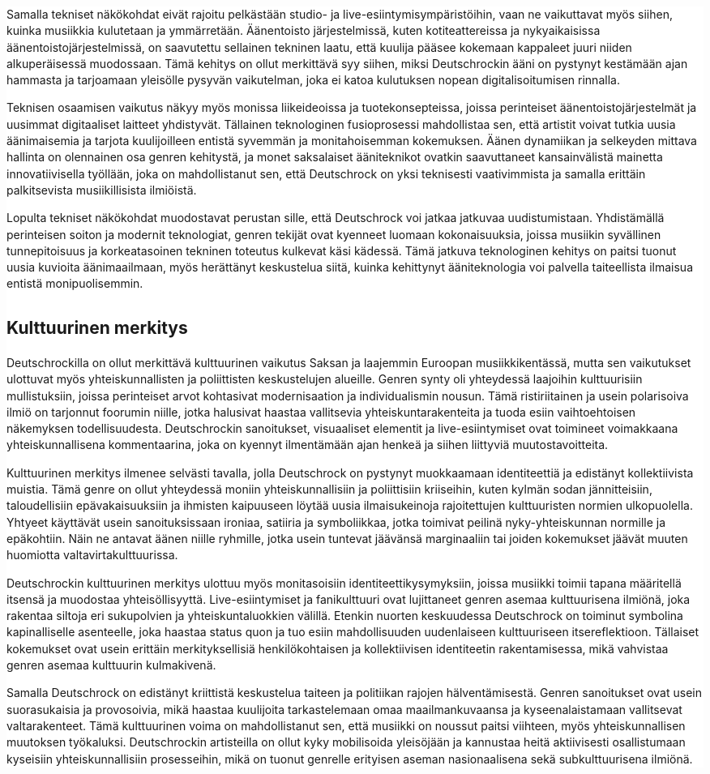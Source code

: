 Samalla tekniset näkökohdat eivät rajoitu pelkästään studio- ja live-esiintymisympäristöihin, vaan ne vaikuttavat myös siihen, kuinka musiikkia kulutetaan ja ymmärretään. Äänentoisto järjestelmissä, kuten kotiteattereissa ja nykyaikaisissa äänentoistojärjestelmissä, on saavutettu sellainen tekninen laatu, että kuulija pääsee kokemaan kappaleet juuri niiden alkuperäisessä muodossaan. Tämä kehitys on ollut merkittävä syy siihen, miksi Deutschrockin ääni on pystynyt kestämään ajan hammasta ja tarjoamaan yleisölle pysyvän vaikutelman, joka ei katoa kulutuksen nopean digitalisoitumisen rinnalla.  

Teknisen osaamisen vaikutus näkyy myös monissa liikeideoissa ja tuotekonsepteissa, joissa perinteiset äänentoistojärjestelmät ja uusimmat digitaaliset laitteet yhdistyvät. Tällainen teknologinen fusioprosessi mahdollistaa sen, että artistit voivat tutkia uusia äänimaisemia ja tarjota kuulijoilleen entistä syvemmän ja monitahoisemman kokemuksen. Äänen dynamiikan ja selkeyden mittava hallinta on olennainen osa genren kehitystä, ja monet saksalaiset ääniteknikot ovatkin saavuttaneet kansainvälistä mainetta innovatiivisella työllään, joka on mahdollistanut sen, että Deutschrock on yksi teknisesti vaativimmista ja samalla erittäin palkitsevista musiikillisista ilmiöistä.  

Lopulta tekniset näkökohdat muodostavat perustan sille, että Deutschrock voi jatkaa jatkuvaa uudistumistaan. Yhdistämällä perinteisen soiton ja modernit teknologiat, genren tekijät ovat kyenneet luomaan kokonaisuuksia, joissa musiikin syvällinen tunnepitoisuus ja korkeatasoinen tekninen toteutus kulkevat käsi kädessä. Tämä jatkuva teknologinen kehitys on paitsi tuonut uusia kuvioita äänimaailmaan, myös herättänyt keskustelua siitä, kuinka kehittynyt ääniteknologia voi palvella taiteellista ilmaisua entistä monipuolisemmin.


## Kulttuurinen merkitys

Deutschrockilla on ollut merkittävä kulttuurinen vaikutus Saksan ja laajemmin Euroopan musiikkikentässä, mutta sen vaikutukset ulottuvat myös yhteiskunnallisten ja poliittisten keskustelujen alueille. Genren synty oli yhteydessä laajoihin kulttuurisiin mullistuksiin, joissa perinteiset arvot kohtasivat modernisaation ja individualismin nousun. Tämä ristiriitainen ja usein polarisoiva ilmiö on tarjonnut foorumin niille, jotka halusivat haastaa vallitsevia yhteiskuntarakenteita ja tuoda esiin vaihtoehtoisen näkemyksen todellisuudesta. Deutschrockin sanoitukset, visuaaliset elementit ja live-esiintymiset ovat toimineet voimakkaana yhteiskunnallisena kommentaarina, joka on kyennyt ilmentämään ajan henkeä ja siihen liittyviä muutostavoitteita.  

Kulttuurinen merkitys ilmenee selvästi tavalla, jolla Deutschrock on pystynyt muokkaamaan identiteettiä ja edistänyt kollektiivista muistia. Tämä genre on ollut yhteydessä moniin yhteiskunnallisiin ja poliittisiin kriiseihin, kuten kylmän sodan jännitteisiin, taloudellisiin epävakaisuuksiin ja ihmisten kaipuuseen löytää uusia ilmaisukeinoja rajoitettujen kulttuuristen normien ulkopuolella. Yhtyeet käyttävät usein sanoituksissaan ironiaa, satiiria ja symboliikkaa, jotka toimivat peilinä nyky-yhteiskunnan normille ja epäkohtiin. Näin ne antavat äänen niille ryhmille, jotka usein tuntevat jäävänsä marginaaliin tai joiden kokemukset jäävät muuten huomiotta valtavirtakulttuurissa.  

Deutschrockin kulttuurinen merkitys ulottuu myös monitasoisiin identiteettikysymyksiin, joissa musiikki toimii tapana määritellä itsensä ja muodostaa yhteisöllisyyttä. Live-esiintymiset ja fanikulttuuri ovat lujittaneet genren asemaa kulttuurisena ilmiönä, joka rakentaa siltoja eri sukupolvien ja yhteiskuntaluokkien välillä. Etenkin nuorten keskuudessa Deutschrock on toiminut symbolina kapinalliselle asenteelle, joka haastaa status quon ja tuo esiin mahdollisuuden uudenlaiseen kulttuuriseen itsereflektioon. Tällaiset kokemukset ovat usein erittäin merkityksellisiä henkilökohtaisen ja kollektiivisen identiteetin rakentamisessa, mikä vahvistaa genren asemaa kulttuurin kulmakivenä.  

Samalla Deutschrock on edistänyt kriittistä keskustelua taiteen ja politiikan rajojen hälventämisestä. Genren sanoitukset ovat usein suorasukaisia ja provosoivia, mikä haastaa kuulijoita tarkastelemaan omaa maailmankuvaansa ja kyseenalaistamaan vallitsevat valtarakenteet. Tämä kulttuurinen voima on mahdollistanut sen, että musiikki on noussut paitsi viihteen, myös yhteiskunnallisen muutoksen työkaluksi. Deutschrockin artisteilla on ollut kyky mobilisoida yleisöjään ja kannustaa heitä aktiivisesti osallistumaan kyseisiin yhteiskunnallisiin prosesseihin, mikä on tuonut genrelle erityisen aseman nasionaalisena sekä subkulttuurisena ilmiönä.  
